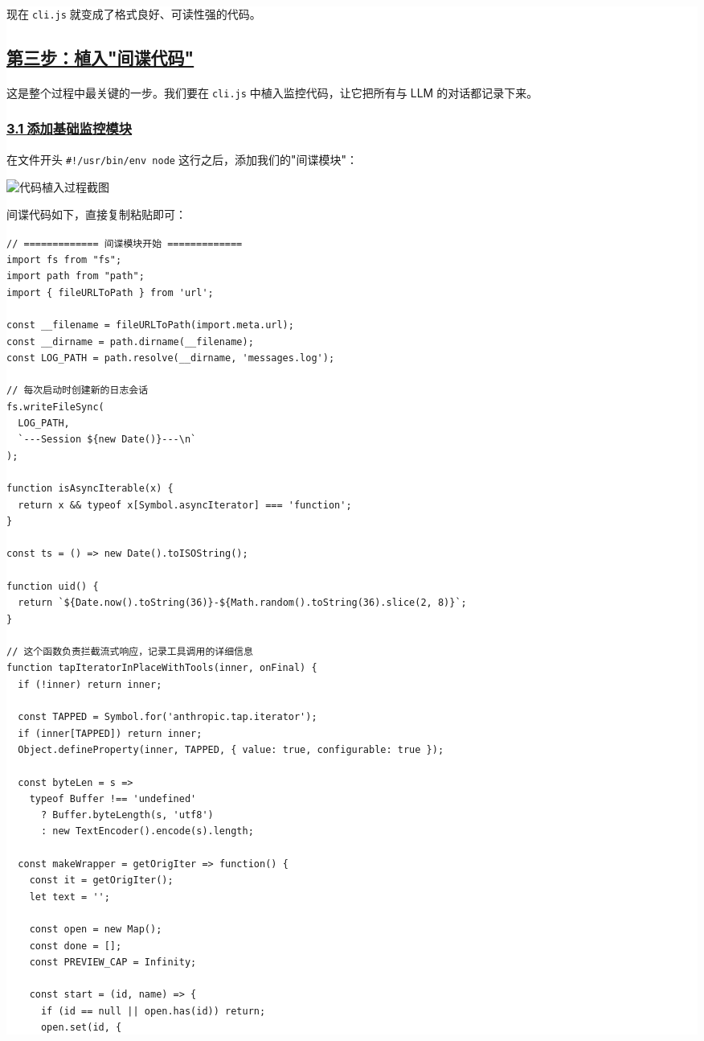 现在 `cli.js` 就变成了格式良好、可读性强的代码。

## [第三步：植入"间谍代码"](#第三步植入间谍代码)

这是整个过程中最关键的一步。我们要在 `cli.js` 中植入监控代码，让它把所有与 LLM 的对话都记录下来。

### [3.1 添加基础监控模块](#31-添加基础监控模块)

在文件开头 `#!/usr/bin/env node` 这行之后，添加我们的"间谍模块"：

![代码植入过程截图](/_next/image?url=%2F_next%2Fstatic%2Fmedia%2F00-%E4%BB%A3%E7%A0%81%E6%A4%8D%E5%85%A5%E8%BF%87%E7%A8%8B%E6%88%AA%E5%9B%BE.1f44338c.png&w=3840&q=75)

间谍代码如下，直接复制粘贴即可：

```
// ============= 间谍模块开始 =============
import fs from "fs";
import path from "path";
import { fileURLToPath } from 'url';

const __filename = fileURLToPath(import.meta.url);
const __dirname = path.dirname(__filename);
const LOG_PATH = path.resolve(__dirname, 'messages.log');

// 每次启动时创建新的日志会话
fs.writeFileSync(
  LOG_PATH,
  `---Session ${new Date()}---\n`
);

function isAsyncIterable(x) { 
  return x && typeof x[Symbol.asyncIterator] === 'function'; 
}

const ts = () => new Date().toISOString();

function uid() {
  return `${Date.now().toString(36)}-${Math.random().toString(36).slice(2, 8)}`;
}

// 这个函数负责拦截流式响应，记录工具调用的详细信息
function tapIteratorInPlaceWithTools(inner, onFinal) {
  if (!inner) return inner;

  const TAPPED = Symbol.for('anthropic.tap.iterator');
  if (inner[TAPPED]) return inner;
  Object.defineProperty(inner, TAPPED, { value: true, configurable: true });

  const byteLen = s =>
    typeof Buffer !== 'undefined'
      ? Buffer.byteLength(s, 'utf8')
      : new TextEncoder().encode(s).length;

  const makeWrapper = getOrigIter => function() {
    const it = getOrigIter();
    let text = '';

    const open = new Map();
    const done = [];
    const PREVIEW_CAP = Infinity;

    const start = (id, name) => {
      if (id == null || open.has(id)) return;
      open.set(id, { 
```